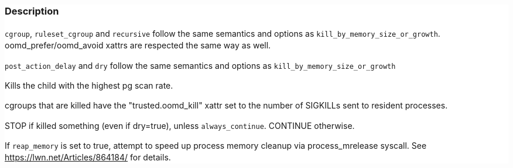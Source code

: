 ### Description

`cgroup`, `ruleset_cgroup` and `recursive` follow the same semantics and options as
`kill_by_memory_size_or_growth`. oomd_prefer/oomd_avoid xattrs are respected
the same way as well.

`post_action_delay` and `dry` follow the same semantics and options as
`kill_by_memory_size_or_growth`

Kills the child with the highest pg scan rate.

cgroups that are killed have the "trusted.oomd_kill" xattr set to the number
of SIGKILLs sent to resident processes.

STOP if killed something (even if dry=true), unless `always_continue`. CONTINUE
otherwise.

If `reap_memory` is set to true, attempt to speed up process memory cleanup via process_mrelease syscall. See https://lwn.net/Articles/864184/ for details.
